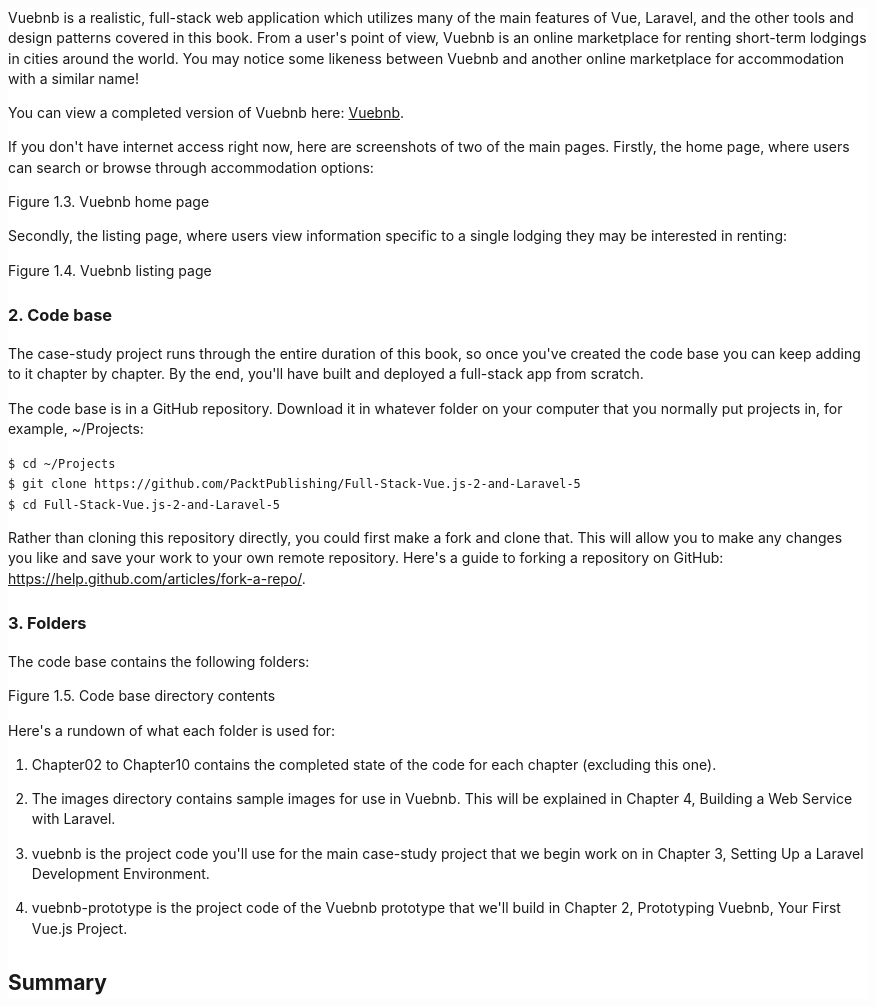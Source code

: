 Vuebnb is a realistic, full-stack web application which utilizes many of the main features of Vue, Laravel, and the other tools and design patterns covered in this book. From a user's point of view, Vuebnb is an online marketplace for renting short-term lodgings in cities around the world. You may notice some likeness between Vuebnb and another online marketplace for accommodation with a similar name!

You can view a completed version of Vuebnb here: [Vuebnb](http://vuebnb.vuejsdevelopers.com/).

If you don't have internet access right now, here are screenshots of two of the main pages. Firstly, the home page, where users can search or browse through accommodation options:

Figure 1.3. Vuebnb home page

Secondly, the listing page, where users view information specific to a single lodging they may be interested in renting:

Figure 1.4. Vuebnb listing page

### 2. Code base

The case-study project runs through the entire duration of this book, so once you've created the code base you can keep adding to it chapter by chapter. By the end, you'll have built and deployed a full-stack app from scratch.

The code base is in a GitHub repository. Download it in whatever folder on your computer that you normally put projects in, for example, ~/Projects:

```
$ cd ~/Projects 
$ git clone https://github.com/PacktPublishing/Full-Stack-Vue.js-2-and-Laravel-5 
$ cd Full-Stack-Vue.js-2-and-Laravel-5
```

Rather than cloning this repository directly, you could first make a fork and clone that. This will allow you to make any changes you like and save your work to your own remote repository. Here's a guide to forking a repository on GitHub: https://help.github.com/articles/fork-a-repo/.

### 3. Folders

The code base contains the following folders:

Figure 1.5. Code base directory contents

Here's a rundown of what each folder is used for:

1. Chapter02 to Chapter10 contains the completed state of the code for each chapter (excluding this one).

2. The images directory contains sample images for use in Vuebnb. This will be explained in Chapter 4, Building a Web Service with Laravel.

3. vuebnb is the project code you'll use for the main case-study project that we begin work on in Chapter 3, Setting Up a Laravel Development Environment.

4. vuebnb-prototype is the project code of the Vuebnb prototype that we'll build in Chapter 2, Prototyping Vuebnb, Your First Vue.js Project.

## Summary
